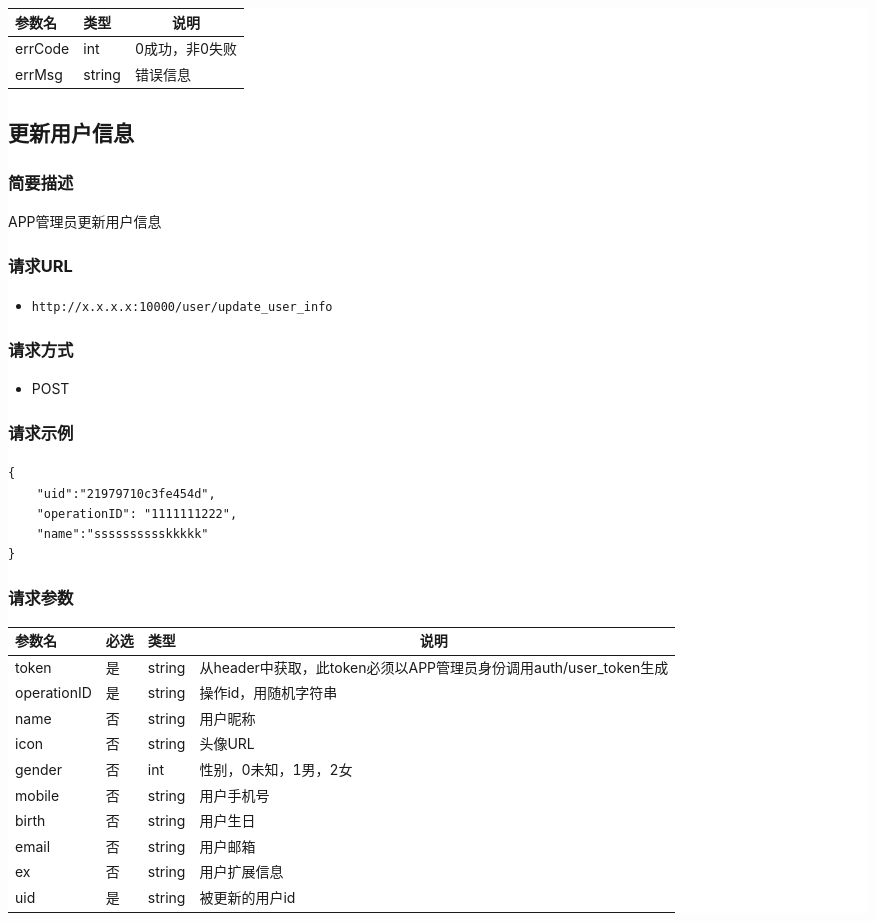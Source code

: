 | 参数名  | 类型   | 说明           |
| :------ | :----- | -------------- |
| errCode | int    | 0成功，非0失败 |
| errMsg  | string | 错误信息       |



## 更新用户信息

### **简要描述**

APP管理员更新用户信息

### **请求URL**

- `http://x.x.x.x:10000/user/update_user_info`

### **请求方式**

- POST

### 请求示例

```
{
	"uid":"21979710c3fe454d",
	"operationID": "1111111222",
	"name":"sssssssssskkkkk"
}
```

### **请求参数**

| 参数名      | 必选 | 类型   | 说明                                                         |
| :---------- | :--- | :----- | ------------------------------------------------------------ |
| token       | 是   | string | 从header中获取，此token必须以APP管理员身份调用auth/user_token生成 |
| operationID | 是   | string | 操作id，用随机字符串                                         |
| name        | 否   | string | 用户昵称                                                     |
| icon        | 否   | string | 头像URL                                                      |
| gender      | 否   | int    | 性别，0未知，1男，2女                                        |
| mobile      | 否   | string | 用户手机号                                                   |
| birth       | 否   | string | 用户生日                                                     |
| email       | 否   | string | 用户邮箱                                                     |
| ex          | 否   | string | 用户扩展信息                                                 |
| uid         | 是   | string | 被更新的用户id                                               |

